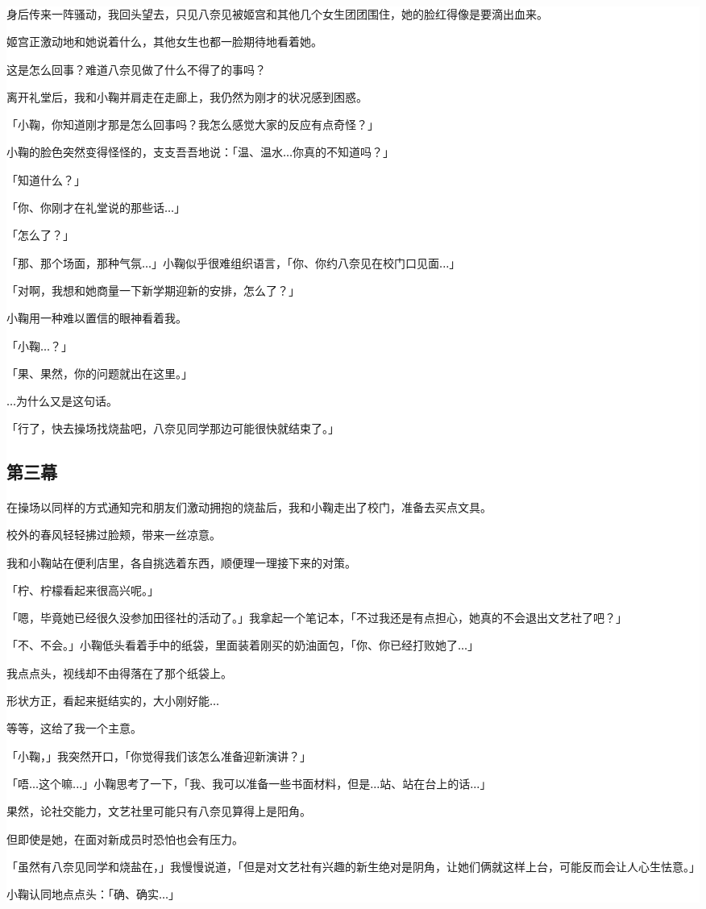 身后传来一阵骚动，我回头望去，只见八奈见被姬宫和其他几个女生团团围住，她的脸红得像是要滴出血来。

姬宫正激动地和她说着什么，其他女生也都一脸期待地看着她。

这是怎么回事？难道八奈见做了什么不得了的事吗？

离开礼堂后，我和小鞠并肩走在走廊上，我仍然为刚才的状况感到困惑。

「小鞠，你知道刚才那是怎么回事吗？我怎么感觉大家的反应有点奇怪？」

小鞠的脸色突然变得怪怪的，支支吾吾地说：「温、温水...你真的不知道吗？」

「知道什么？」

「你、你刚才在礼堂说的那些话...」

「怎么了？」

「那、那个场面，那种气氛...」小鞠似乎很难组织语言，「你、你约八奈见在校门口见面...」

「对啊，我想和她商量一下新学期迎新的安排，怎么了？」

小鞠用一种难以置信的眼神看着我。

「小鞠...？」

「果、果然，你的问题就出在这里。」

...为什么又是这句话。

「行了，快去操场找烧盐吧，八奈见同学那边可能很快就结束了。」


## 第三幕

在操场以同样的方式通知完和朋友们激动拥抱的烧盐后，我和小鞠走出了校门，准备去买点文具。

校外的春风轻轻拂过脸颊，带来一丝凉意。

我和小鞠站在便利店里，各自挑选着东西，顺便理一理接下来的对策。

「柠、柠檬看起来很高兴呢。」

「嗯，毕竟她已经很久没参加田径社的活动了。」我拿起一个笔记本，「不过我还是有点担心，她真的不会退出文艺社了吧？」

「不、不会。」小鞠低头看着手中的纸袋，里面装着刚买的奶油面包，「你、你已经打败她了...」

我点点头，视线却不由得落在了那个纸袋上。

形状方正，看起来挺结实的，大小刚好能...

等等，这给了我一个主意。

「小鞠，」我突然开口，「你觉得我们该怎么准备迎新演讲？」

「唔...这个嘛...」小鞠思考了一下，「我、我可以准备一些书面材料，但是...站、站在台上的话...」

果然，论社交能力，文艺社里可能只有八奈见算得上是阳角。

但即使是她，在面对新成员时恐怕也会有压力。

「虽然有八奈见同学和烧盐在，」我慢慢说道，「但是对文艺社有兴趣的新生绝对是阴角，让她们俩就这样上台，可能反而会让人心生怯意。」

小鞠认同地点点头：「确、确实...」
